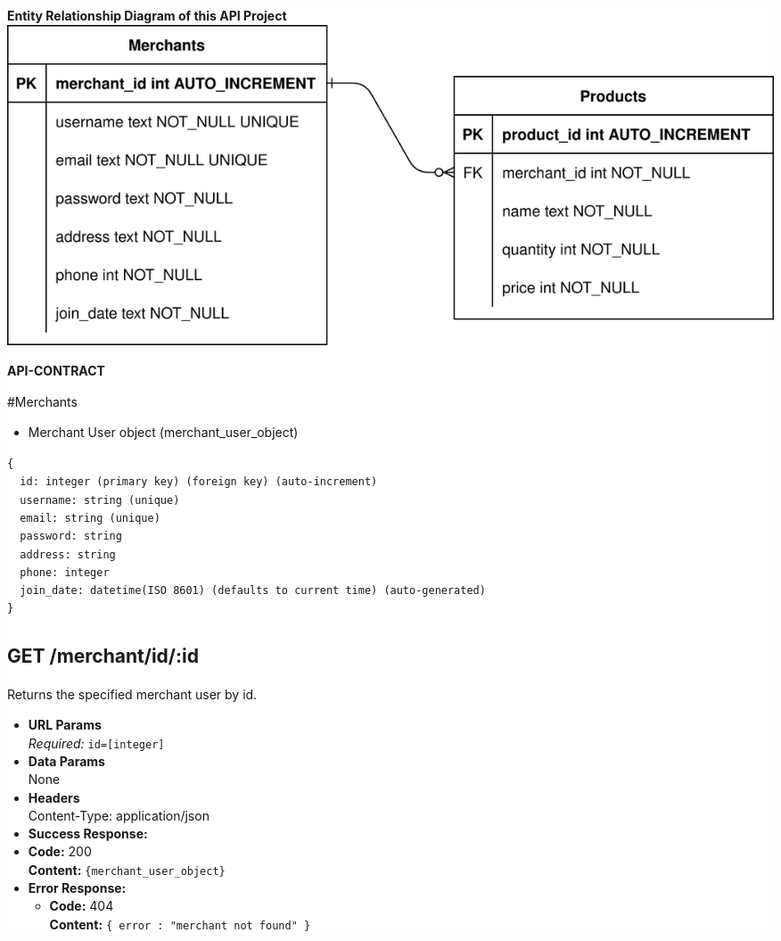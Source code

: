 **Entity Relationship Diagram of this API Project**
![ER Diagram](ERD_minpro2.svg)

**API-CONTRACT**

#Merchants
* Merchant User object (merchant_user_object)
```
{
  id: integer (primary key) (foreign key) (auto-increment)
  username: string (unique)
  email: string (unique)
  password: string 
  address: string
  phone: integer
  join_date: datetime(ISO 8601) (defaults to current time) (auto-generated)
}
```

**GET /merchant/id/:id**
----
  Returns the specified merchant user by id.
* **URL Params**  
  *Required:* `id=[integer]`
* **Data Params**  
  None
* **Headers**  
  Content-Type: application/json  
* **Success Response:** 
* **Code:** 200  
  **Content:**  `{merchant_user_object}` 
* **Error Response:**  
  * **Code:** 404  
  **Content:** `{ error : "merchant not found" }`  
